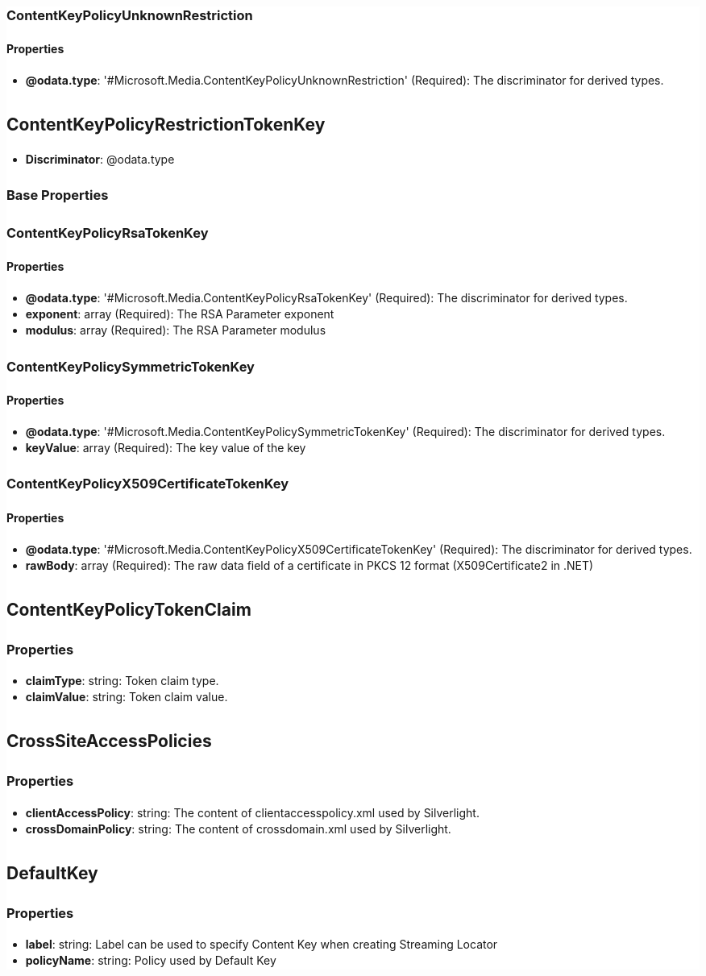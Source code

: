 ### ContentKeyPolicyUnknownRestriction
#### Properties
* **@odata.type**: '#Microsoft.Media.ContentKeyPolicyUnknownRestriction' (Required): The discriminator for derived types.


## ContentKeyPolicyRestrictionTokenKey
* **Discriminator**: @odata.type

### Base Properties
### ContentKeyPolicyRsaTokenKey
#### Properties
* **@odata.type**: '#Microsoft.Media.ContentKeyPolicyRsaTokenKey' (Required): The discriminator for derived types.
* **exponent**: array (Required): The RSA Parameter exponent
* **modulus**: array (Required): The RSA Parameter modulus

### ContentKeyPolicySymmetricTokenKey
#### Properties
* **@odata.type**: '#Microsoft.Media.ContentKeyPolicySymmetricTokenKey' (Required): The discriminator for derived types.
* **keyValue**: array (Required): The key value of the key

### ContentKeyPolicyX509CertificateTokenKey
#### Properties
* **@odata.type**: '#Microsoft.Media.ContentKeyPolicyX509CertificateTokenKey' (Required): The discriminator for derived types.
* **rawBody**: array (Required): The raw data field of a certificate in PKCS 12 format (X509Certificate2 in .NET)


## ContentKeyPolicyTokenClaim
### Properties
* **claimType**: string: Token claim type.
* **claimValue**: string: Token claim value.

## CrossSiteAccessPolicies
### Properties
* **clientAccessPolicy**: string: The content of clientaccesspolicy.xml used by Silverlight.
* **crossDomainPolicy**: string: The content of crossdomain.xml used by Silverlight.

## DefaultKey
### Properties
* **label**: string: Label can be used to specify Content Key when creating Streaming Locator
* **policyName**: string: Policy used by Default Key
